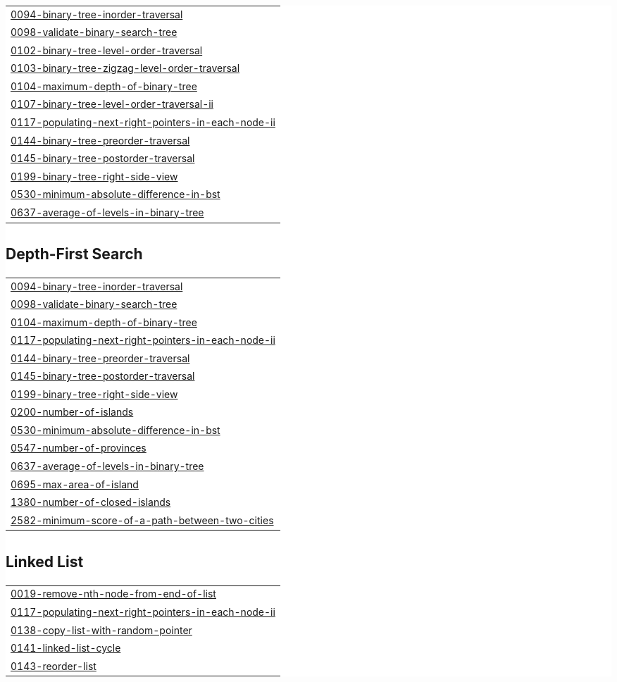 |  |
| ------- |
| [0094-binary-tree-inorder-traversal](https://github.com/lukasp-dev/DSA/tree/master/0094-binary-tree-inorder-traversal) |
| [0098-validate-binary-search-tree](https://github.com/lukasp-dev/DSA/tree/master/0098-validate-binary-search-tree) |
| [0102-binary-tree-level-order-traversal](https://github.com/lukasp-dev/DSA/tree/master/0102-binary-tree-level-order-traversal) |
| [0103-binary-tree-zigzag-level-order-traversal](https://github.com/lukasp-dev/DSA/tree/master/0103-binary-tree-zigzag-level-order-traversal) |
| [0104-maximum-depth-of-binary-tree](https://github.com/lukasp-dev/DSA/tree/master/0104-maximum-depth-of-binary-tree) |
| [0107-binary-tree-level-order-traversal-ii](https://github.com/lukasp-dev/DSA/tree/master/0107-binary-tree-level-order-traversal-ii) |
| [0117-populating-next-right-pointers-in-each-node-ii](https://github.com/lukasp-dev/DSA/tree/master/0117-populating-next-right-pointers-in-each-node-ii) |
| [0144-binary-tree-preorder-traversal](https://github.com/lukasp-dev/DSA/tree/master/0144-binary-tree-preorder-traversal) |
| [0145-binary-tree-postorder-traversal](https://github.com/lukasp-dev/DSA/tree/master/0145-binary-tree-postorder-traversal) |
| [0199-binary-tree-right-side-view](https://github.com/lukasp-dev/DSA/tree/master/0199-binary-tree-right-side-view) |
| [0530-minimum-absolute-difference-in-bst](https://github.com/lukasp-dev/DSA/tree/master/0530-minimum-absolute-difference-in-bst) |
| [0637-average-of-levels-in-binary-tree](https://github.com/lukasp-dev/DSA/tree/master/0637-average-of-levels-in-binary-tree) |
## Depth-First Search
|  |
| ------- |
| [0094-binary-tree-inorder-traversal](https://github.com/lukasp-dev/DSA/tree/master/0094-binary-tree-inorder-traversal) |
| [0098-validate-binary-search-tree](https://github.com/lukasp-dev/DSA/tree/master/0098-validate-binary-search-tree) |
| [0104-maximum-depth-of-binary-tree](https://github.com/lukasp-dev/DSA/tree/master/0104-maximum-depth-of-binary-tree) |
| [0117-populating-next-right-pointers-in-each-node-ii](https://github.com/lukasp-dev/DSA/tree/master/0117-populating-next-right-pointers-in-each-node-ii) |
| [0144-binary-tree-preorder-traversal](https://github.com/lukasp-dev/DSA/tree/master/0144-binary-tree-preorder-traversal) |
| [0145-binary-tree-postorder-traversal](https://github.com/lukasp-dev/DSA/tree/master/0145-binary-tree-postorder-traversal) |
| [0199-binary-tree-right-side-view](https://github.com/lukasp-dev/DSA/tree/master/0199-binary-tree-right-side-view) |
| [0200-number-of-islands](https://github.com/lukasp-dev/DSA/tree/master/0200-number-of-islands) |
| [0530-minimum-absolute-difference-in-bst](https://github.com/lukasp-dev/DSA/tree/master/0530-minimum-absolute-difference-in-bst) |
| [0547-number-of-provinces](https://github.com/lukasp-dev/DSA/tree/master/0547-number-of-provinces) |
| [0637-average-of-levels-in-binary-tree](https://github.com/lukasp-dev/DSA/tree/master/0637-average-of-levels-in-binary-tree) |
| [0695-max-area-of-island](https://github.com/lukasp-dev/DSA/tree/master/0695-max-area-of-island) |
| [1380-number-of-closed-islands](https://github.com/lukasp-dev/DSA/tree/master/1380-number-of-closed-islands) |
| [2582-minimum-score-of-a-path-between-two-cities](https://github.com/lukasp-dev/DSA/tree/master/2582-minimum-score-of-a-path-between-two-cities) |
## Linked List
|  |
| ------- |
| [0019-remove-nth-node-from-end-of-list](https://github.com/lukasp-dev/DSA/tree/master/0019-remove-nth-node-from-end-of-list) |
| [0117-populating-next-right-pointers-in-each-node-ii](https://github.com/lukasp-dev/DSA/tree/master/0117-populating-next-right-pointers-in-each-node-ii) |
| [0138-copy-list-with-random-pointer](https://github.com/lukasp-dev/DSA/tree/master/0138-copy-list-with-random-pointer) |
| [0141-linked-list-cycle](https://github.com/lukasp-dev/DSA/tree/master/0141-linked-list-cycle) |
| [0143-reorder-list](https://github.com/lukasp-dev/DSA/tree/master/0143-reorder-list) |